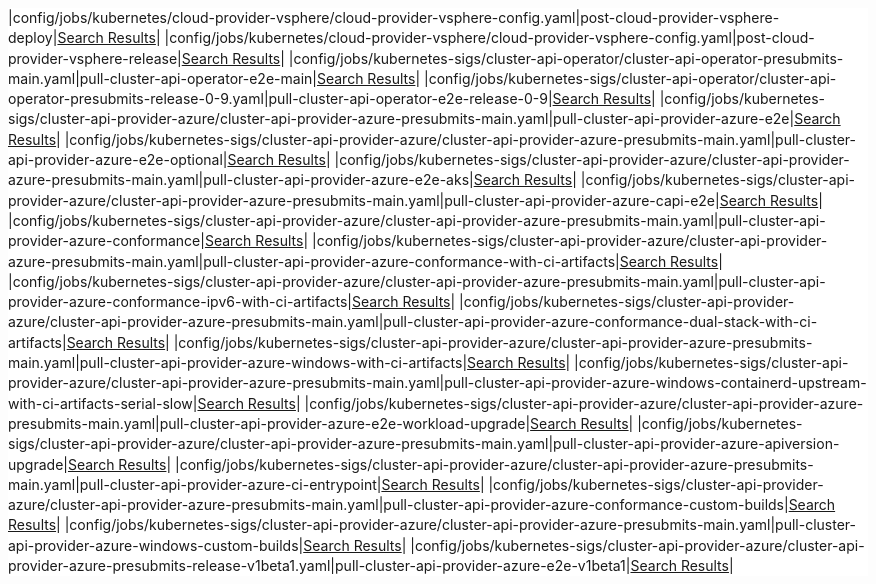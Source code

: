 |config/jobs/kubernetes/cloud-provider-vsphere/cloud-provider-vsphere-config.yaml|post-cloud-provider-vsphere-deploy|[Search Results](https://cs.k8s.io/?q=name%3A%20post-cloud-provider-vsphere-deploy%24&i=nope&files=&excludeFiles=&repos=)|
|config/jobs/kubernetes/cloud-provider-vsphere/cloud-provider-vsphere-config.yaml|post-cloud-provider-vsphere-release|[Search Results](https://cs.k8s.io/?q=name%3A%20post-cloud-provider-vsphere-release%24&i=nope&files=&excludeFiles=&repos=)|
|config/jobs/kubernetes-sigs/cluster-api-operator/cluster-api-operator-presubmits-main.yaml|pull-cluster-api-operator-e2e-main|[Search Results](https://cs.k8s.io/?q=name%3A%20pull-cluster-api-operator-e2e-main%24&i=nope&files=&excludeFiles=&repos=)|
|config/jobs/kubernetes-sigs/cluster-api-operator/cluster-api-operator-presubmits-release-0-9.yaml|pull-cluster-api-operator-e2e-release-0-9|[Search Results](https://cs.k8s.io/?q=name%3A%20pull-cluster-api-operator-e2e-release-0-9%24&i=nope&files=&excludeFiles=&repos=)|
|config/jobs/kubernetes-sigs/cluster-api-provider-azure/cluster-api-provider-azure-presubmits-main.yaml|pull-cluster-api-provider-azure-e2e|[Search Results](https://cs.k8s.io/?q=name%3A%20pull-cluster-api-provider-azure-e2e%24&i=nope&files=&excludeFiles=&repos=)|
|config/jobs/kubernetes-sigs/cluster-api-provider-azure/cluster-api-provider-azure-presubmits-main.yaml|pull-cluster-api-provider-azure-e2e-optional|[Search Results](https://cs.k8s.io/?q=name%3A%20pull-cluster-api-provider-azure-e2e-optional%24&i=nope&files=&excludeFiles=&repos=)|
|config/jobs/kubernetes-sigs/cluster-api-provider-azure/cluster-api-provider-azure-presubmits-main.yaml|pull-cluster-api-provider-azure-e2e-aks|[Search Results](https://cs.k8s.io/?q=name%3A%20pull-cluster-api-provider-azure-e2e-aks%24&i=nope&files=&excludeFiles=&repos=)|
|config/jobs/kubernetes-sigs/cluster-api-provider-azure/cluster-api-provider-azure-presubmits-main.yaml|pull-cluster-api-provider-azure-capi-e2e|[Search Results](https://cs.k8s.io/?q=name%3A%20pull-cluster-api-provider-azure-capi-e2e%24&i=nope&files=&excludeFiles=&repos=)|
|config/jobs/kubernetes-sigs/cluster-api-provider-azure/cluster-api-provider-azure-presubmits-main.yaml|pull-cluster-api-provider-azure-conformance|[Search Results](https://cs.k8s.io/?q=name%3A%20pull-cluster-api-provider-azure-conformance%24&i=nope&files=&excludeFiles=&repos=)|
|config/jobs/kubernetes-sigs/cluster-api-provider-azure/cluster-api-provider-azure-presubmits-main.yaml|pull-cluster-api-provider-azure-conformance-with-ci-artifacts|[Search Results](https://cs.k8s.io/?q=name%3A%20pull-cluster-api-provider-azure-conformance-with-ci-artifacts%24&i=nope&files=&excludeFiles=&repos=)|
|config/jobs/kubernetes-sigs/cluster-api-provider-azure/cluster-api-provider-azure-presubmits-main.yaml|pull-cluster-api-provider-azure-conformance-ipv6-with-ci-artifacts|[Search Results](https://cs.k8s.io/?q=name%3A%20pull-cluster-api-provider-azure-conformance-ipv6-with-ci-artifacts%24&i=nope&files=&excludeFiles=&repos=)|
|config/jobs/kubernetes-sigs/cluster-api-provider-azure/cluster-api-provider-azure-presubmits-main.yaml|pull-cluster-api-provider-azure-conformance-dual-stack-with-ci-artifacts|[Search Results](https://cs.k8s.io/?q=name%3A%20pull-cluster-api-provider-azure-conformance-dual-stack-with-ci-artifacts%24&i=nope&files=&excludeFiles=&repos=)|
|config/jobs/kubernetes-sigs/cluster-api-provider-azure/cluster-api-provider-azure-presubmits-main.yaml|pull-cluster-api-provider-azure-windows-with-ci-artifacts|[Search Results](https://cs.k8s.io/?q=name%3A%20pull-cluster-api-provider-azure-windows-with-ci-artifacts%24&i=nope&files=&excludeFiles=&repos=)|
|config/jobs/kubernetes-sigs/cluster-api-provider-azure/cluster-api-provider-azure-presubmits-main.yaml|pull-cluster-api-provider-azure-windows-containerd-upstream-with-ci-artifacts-serial-slow|[Search Results](https://cs.k8s.io/?q=name%3A%20pull-cluster-api-provider-azure-windows-containerd-upstream-with-ci-artifacts-serial-slow%24&i=nope&files=&excludeFiles=&repos=)|
|config/jobs/kubernetes-sigs/cluster-api-provider-azure/cluster-api-provider-azure-presubmits-main.yaml|pull-cluster-api-provider-azure-e2e-workload-upgrade|[Search Results](https://cs.k8s.io/?q=name%3A%20pull-cluster-api-provider-azure-e2e-workload-upgrade%24&i=nope&files=&excludeFiles=&repos=)|
|config/jobs/kubernetes-sigs/cluster-api-provider-azure/cluster-api-provider-azure-presubmits-main.yaml|pull-cluster-api-provider-azure-apiversion-upgrade|[Search Results](https://cs.k8s.io/?q=name%3A%20pull-cluster-api-provider-azure-apiversion-upgrade%24&i=nope&files=&excludeFiles=&repos=)|
|config/jobs/kubernetes-sigs/cluster-api-provider-azure/cluster-api-provider-azure-presubmits-main.yaml|pull-cluster-api-provider-azure-ci-entrypoint|[Search Results](https://cs.k8s.io/?q=name%3A%20pull-cluster-api-provider-azure-ci-entrypoint%24&i=nope&files=&excludeFiles=&repos=)|
|config/jobs/kubernetes-sigs/cluster-api-provider-azure/cluster-api-provider-azure-presubmits-main.yaml|pull-cluster-api-provider-azure-conformance-custom-builds|[Search Results](https://cs.k8s.io/?q=name%3A%20pull-cluster-api-provider-azure-conformance-custom-builds%24&i=nope&files=&excludeFiles=&repos=)|
|config/jobs/kubernetes-sigs/cluster-api-provider-azure/cluster-api-provider-azure-presubmits-main.yaml|pull-cluster-api-provider-azure-windows-custom-builds|[Search Results](https://cs.k8s.io/?q=name%3A%20pull-cluster-api-provider-azure-windows-custom-builds%24&i=nope&files=&excludeFiles=&repos=)|
|config/jobs/kubernetes-sigs/cluster-api-provider-azure/cluster-api-provider-azure-presubmits-release-v1beta1.yaml|pull-cluster-api-provider-azure-e2e-v1beta1|[Search Results](https://cs.k8s.io/?q=name%3A%20pull-cluster-api-provider-azure-e2e-v1beta1%24&i=nope&files=&excludeFiles=&repos=)|